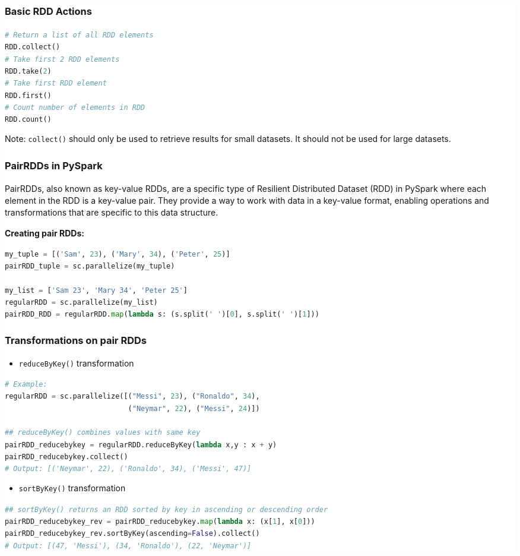 ### Basic RDD Actions

```python
# Return a list of all RDD elements
RDD.collect()
# Take first 2 RDD elements
RDD.take(2)
# Take first RDD element
RDD.first()
# Count number of elements in RDD
RDD.count()
```

Note: `collect()` should only be used to retrieve results for small datasets. It should not be used for large datasets.

### PairRDDs in PySpark

PairRDDs, also known as key-value RDDs, are a specific type of Resilient Distributed Dataset (RDD) in PySpark where each element in the RDD is a key-value pair. They provide a way to work with data in a key-value format, enabling operations and transformations that are specific to this data structure.

**Creating pair RDDs:**

```python
my_tuple = [('Sam', 23), ('Mary', 34), ('Peter', 25)]
pairRDD_tuple = sc.parallelize(my_tuple)

my_list = ['Sam 23', 'Mary 34', 'Peter 25']
regularRDD = sc.parallelize(my_list)
pairRDD_RDD = regularRDD.map(lambda s: (s.split(' ')[0], s.split(' ')[1]))
```

### Transformations on pair RDDs

* `reduceByKey()` transformation

```python
# Example:
regularRDD = sc.parallelize([("Messi", 23), ("Ronaldo", 34),
							 ("Neymar", 22), ("Messi", 24)])

## reduceByKey() combines values with same key							 
pairRDD_reducebykey = regularRDD.reduceByKey(lambda x,y : x + y)
pairRDD_reducebykey.collect()
# Output: [('Neymar', 22), ('Ronaldo', 34), ('Messi', 47)]
```

* `sortByKey()` transformation

```python
## sortByKey() returns an RDD sorted by key in ascending or descending order
pairRDD_reducebykey_rev = pairRDD_reducebykey.map(lambda x: (x[1], x[0]))
pairRDD_reducebykey_rev.sortByKey(ascending=False).collect()
# Output: [(47, 'Messi'), (34, 'Ronaldo'), (22, 'Neymar')]
```
